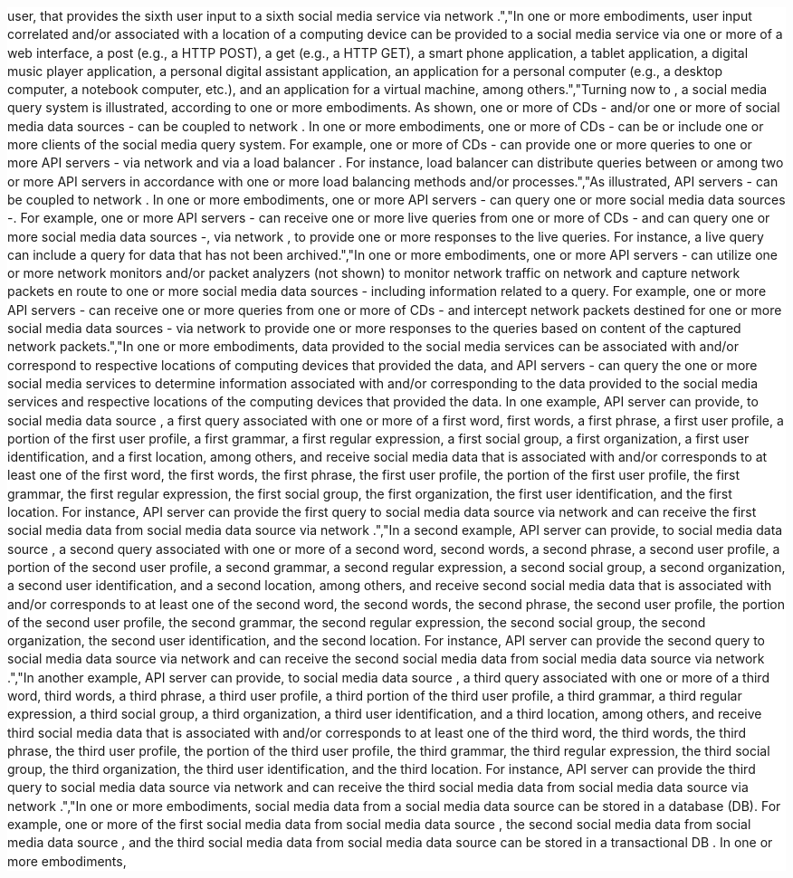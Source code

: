 user, that provides the sixth user input to a sixth social media service via network .","In one or more embodiments, user input correlated and\/or associated with a location of a computing device can be provided to a social media service via one or more of a web interface, a post (e.g., a HTTP POST), a get (e.g., a HTTP GET), a smart phone application, a tablet application, a digital music player application, a personal digital assistant application, an application for a personal computer (e.g., a desktop computer, a notebook computer, etc.), and an application for a virtual machine, among others.","Turning now to , a social media query system is illustrated, according to one or more embodiments. As shown, one or more of CDs - and\/or one or more of social media data sources - can be coupled to network . In one or more embodiments, one or more of CDs - can be or include one or more clients of the social media query system. For example, one or more of CDs - can provide one or more queries to one or more API servers - via network  and via a load balancer . For instance, load balancer  can distribute queries between or among two or more API servers in accordance with one or more load balancing methods and\/or processes.","As illustrated, API servers - can be coupled to network . In one or more embodiments, one or more API servers - can query one or more social media data sources -. For example, one or more API servers - can receive one or more live queries from one or more of CDs - and can query one or more social media data sources -, via network , to provide one or more responses to the live queries. For instance, a live query can include a query for data that has not been archived.","In one or more embodiments, one or more API servers - can utilize one or more network monitors and\/or packet analyzers (not shown) to monitor network traffic on network  and capture network packets en route to one or more social media data sources - including information related to a query. For example, one or more API servers - can receive one or more queries from one or more of CDs - and intercept network packets destined for one or more social media data sources - via network  to provide one or more responses to the queries based on content of the captured network packets.","In one or more embodiments, data provided to the social media services can be associated with and\/or correspond to respective locations of computing devices that provided the data, and API servers - can query the one or more social media services to determine information associated with and\/or corresponding to the data provided to the social media services and respective locations of the computing devices that provided the data. In one example, API server  can provide, to social media data source , a first query associated with one or more of a first word, first words, a first phrase, a first user profile, a portion of the first user profile, a first grammar, a first regular expression, a first social group, a first organization, a first user identification, and a first location, among others, and receive social media data that is associated with and\/or corresponds to at least one of the first word, the first words, the first phrase, the first user profile, the portion of the first user profile, the first grammar, the first regular expression, the first social group, the first organization, the first user identification, and the first location. For instance, API server  can provide the first query to social media data source  via network  and can receive the first social media data from social media data source  via network .","In a second example, API server  can provide, to social media data source , a second query associated with one or more of a second word, second words, a second phrase, a second user profile, a portion of the second user profile, a second grammar, a second regular expression, a second social group, a second organization, a second user identification, and a second location, among others, and receive second social media data that is associated with and\/or corresponds to at least one of the second word, the second words, the second phrase, the second user profile, the portion of the second user profile, the second grammar, the second regular expression, the second social group, the second organization, the second user identification, and the second location. For instance, API server  can provide the second query to social media data source  via network  and can receive the second social media data from social media data source  via network .","In another example, API server  can provide, to social media data source , a third query associated with one or more of a third word, third words, a third phrase, a third user profile, a third portion of the third user profile, a third grammar, a third regular expression, a third social group, a third organization, a third user identification, and a third location, among others, and receive third social media data that is associated with and\/or corresponds to at least one of the third word, the third words, the third phrase, the third user profile, the portion of the third user profile, the third grammar, the third regular expression, the third social group, the third organization, the third user identification, and the third location. For instance, API server  can provide the third query to social media data source  via network  and can receive the third social media data from social media data source  via network .","In one or more embodiments, social media data from a social media data source can be stored in a database (DB). For example, one or more of the first social media data from social media data source , the second social media data from social media data source , and the third social media data from social media data source  can be stored in a transactional DB . In one or more embodiments,
